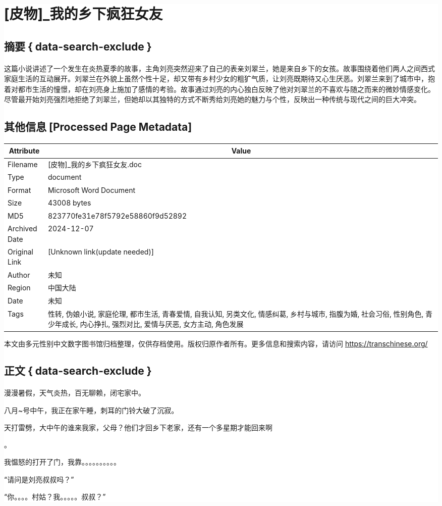 # [皮物]_我的乡下疯狂女友



## 摘要  { data-search-exclude }


这篇小说讲述了一个发生在炎热夏季的故事，主角刘亮突然迎来了自己的表亲刘翠兰，她是来自乡下的女孩。故事围绕着他们两人之间西式家庭生活的互动展开。刘翠兰在外貌上虽然个性十足，却又带有乡村少女的粗犷气质，让刘亮既期待又心生厌恶。刘翠兰来到了城市中，抱着对都市生活的憧憬，却在刘亮身上施加了感情的考验。故事通过刘亮的内心独白反映了他对刘翠兰的不喜欢与随之而来的微妙情感变化。尽管最开始刘亮强烈地拒绝了刘翠兰，但她却以其独特的方式不断秀给刘亮她的魅力与个性，反映出一种传统与现代之间的巨大冲突。



## 其他信息 [Processed Page Metadata]

| Attribute       | Value                                  |
|-----------------|----------------------------------------|
| Filename        | [皮物]_我的乡下疯狂女友.doc                             |
| Type            | document                                 |
| Format          | Microsoft Word Document                               |
| Size            | 43008 bytes                           |
| MD5             | 823770fe31e78f5792e58860f9d52892                                  |
| Archived Date   | 2024-12-07                             |
| Original Link   | [Unknown link(update needed)]                         |
| Author          | 未知                               |
| Region          | 中国大陆                               |
| Date            | 未知                                 |
| Tags            | 性转, 伪娘小说, 家庭伦理, 都市生活, 青春爱情, 自我认知, 另类文化, 情感纠葛, 乡村与城市, 指腹为婚, 社会习俗, 性别角色, 青少年成长, 内心挣扎, 强烈对比, 爱情与厌恶, 女方主动, 角色发展                                 |

本文由多元性别中文数字图书馆归档整理，仅供存档使用。版权归原作者所有。更多信息和搜索内容，请访问 <https://transchinese.org/>


## 正文 { data-search-exclude }


漫漫暑假，天气炎热，百无聊赖，闭宅家中。

八月~号中午，我正在家午睡，刺耳的门铃大破了沉寂。

天打雷劈，大中午的谁来我家，父母？他们才回乡下老家，还有一个多星期才能回来啊

。

我愠怒的打开了门，我靠。。。。。。。。。。

“请问是刘亮叔叔吗？”

“你。。。。村姑？我。。。。。叔叔？”
